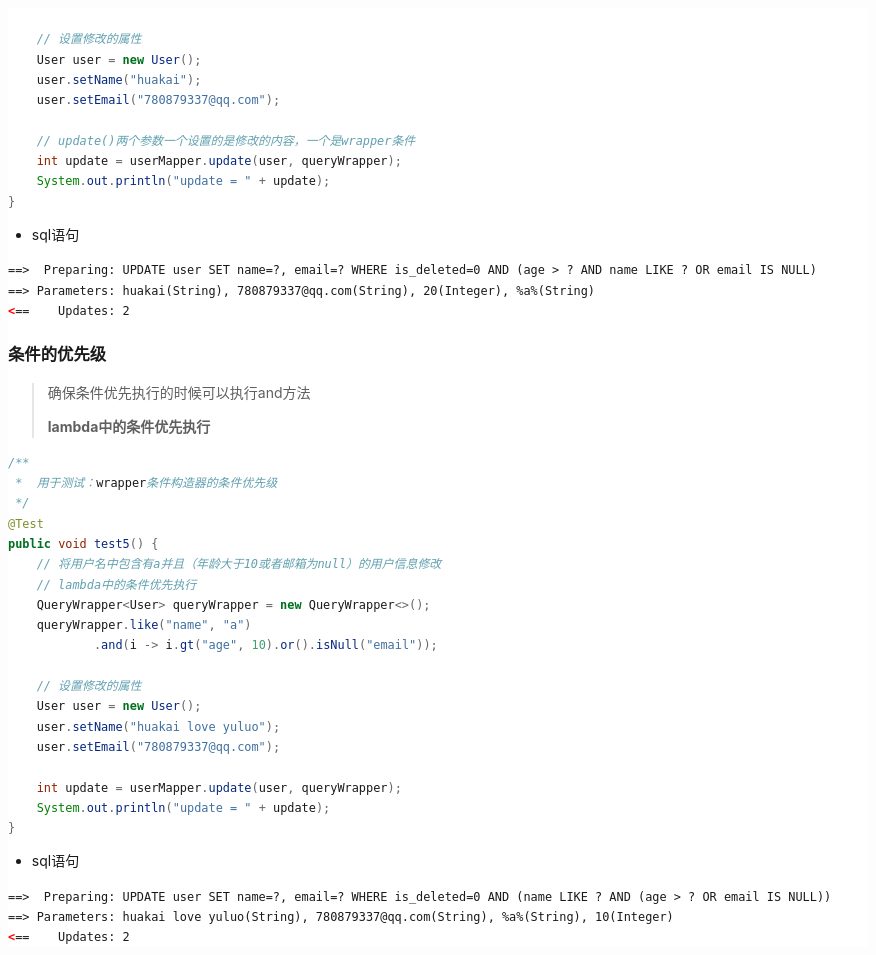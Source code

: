 ```java
    
    // 设置修改的属性
    User user = new User();
    user.setName("huakai");
    user.setEmail("780879337@qq.com");
    
    // update()两个参数一个设置的是修改的内容，一个是wrapper条件
    int update = userMapper.update(user, queryWrapper);
    System.out.println("update = " + update);
}
```

- sql语句

```xml
==>  Preparing: UPDATE user SET name=?, email=? WHERE is_deleted=0 AND (age > ? AND name LIKE ? OR email IS NULL)
==> Parameters: huakai(String), 780879337@qq.com(String), 20(Integer), %a%(String)
<==    Updates: 2
```

### 条件的优先级

> 确保条件优先执行的时候可以执行and方法
>
> **lambda中的条件优先执行**

```java
/**
 *  用于测试：wrapper条件构造器的条件优先级
 */
@Test
public void test5() {
    // 将用户名中包含有a并且（年龄大于10或者邮箱为null）的用户信息修改
    // lambda中的条件优先执行
    QueryWrapper<User> queryWrapper = new QueryWrapper<>();
    queryWrapper.like("name", "a")
            .and(i -> i.gt("age", 10).or().isNull("email"));

    // 设置修改的属性
    User user = new User();
    user.setName("huakai love yuluo");
    user.setEmail("780879337@qq.com");

    int update = userMapper.update(user, queryWrapper);
    System.out.println("update = " + update);
}
```

- sql语句

```xml
==>  Preparing: UPDATE user SET name=?, email=? WHERE is_deleted=0 AND (name LIKE ? AND (age > ? OR email IS NULL))
==> Parameters: huakai love yuluo(String), 780879337@qq.com(String), %a%(String), 10(Integer)
<==    Updates: 2
```
